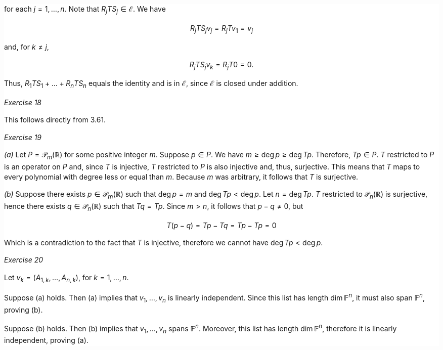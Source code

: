 for each $j = 1, \dots, n$.
Note that $R_jTS_j \in \mathcal{E}$.
We have

$$
R_jTS_j v_j = R_jTv_1 = v_j
$$

and, for $k \neq j$,

$$
R_jTS_j v_k = R_jT0 = 0.
$$

Thus, $R_1TS_1 + \dots + R_nTS_n$ equals the identity and is in $\mathcal{E}$, since $\mathcal{E}$ is closed under addition.

_Exercise 18_

This follows directly from 3.61.

_Exercise 19_

_(a)_
Let $P = \mathcal{P}_m(\mathbb{R})$ for some positive integer $m$.
Suppose $p \in P$.
We have $m \ge \deg p \ge \deg Tp$.
Therefore, $Tp \in P$.
$T$ restricted to $P$ is an operator on $P$ and, since $T$ is injective, $T$ restricted to $P$ is also injective and, thus, surjective.
This means that $T$ maps to every polynomial with degree less or equal than $m$.
Because $m$ was arbitrary, it follows that $T$ is surjective.

_(b)_
Suppose there exists $p \in \mathcal{P}_m(\mathbb{R})$ such that $\deg p = m$ and $\deg Tp < \deg p$.
Let $n = \deg Tp$.
$T$ restricted to $\mathcal{P}_n(\mathbb{R})$ is surjective, hence there exists $q \in \mathcal{P}_n(\mathbb{R})$ such that $Tq = Tp$.
Since $m > n$, it follows that $p - q \neq 0$, but

$$
T(p - q) = Tp - Tq = Tp - Tp = 0
$$

Which is a contradiction to the fact that $T$ is injective, therefore we cannot have $\deg Tp < \deg p$.

_Exercise 20_

Let $v_k = \left(A_{1,k}, \dots, A_{n, k}\right)$, for $k = 1, \dots, n$.

Suppose (a) holds.
Then (a) implies that $v_1, \dots, v_n$ is linearly independent.
Since this list has length $\operatorname{dim} \mathbb{F}^n$, it must also span $\mathbb{F}^n$, proving (b).

Suppose (b) holds.
Then (b) implies that $v_1, \dots, v_n$ spans $\mathbb{F}^n$.
Moreover, this list has length $\operatorname{dim} \mathbb{F}^n$, therefore it is linearly independent, proving (a).

